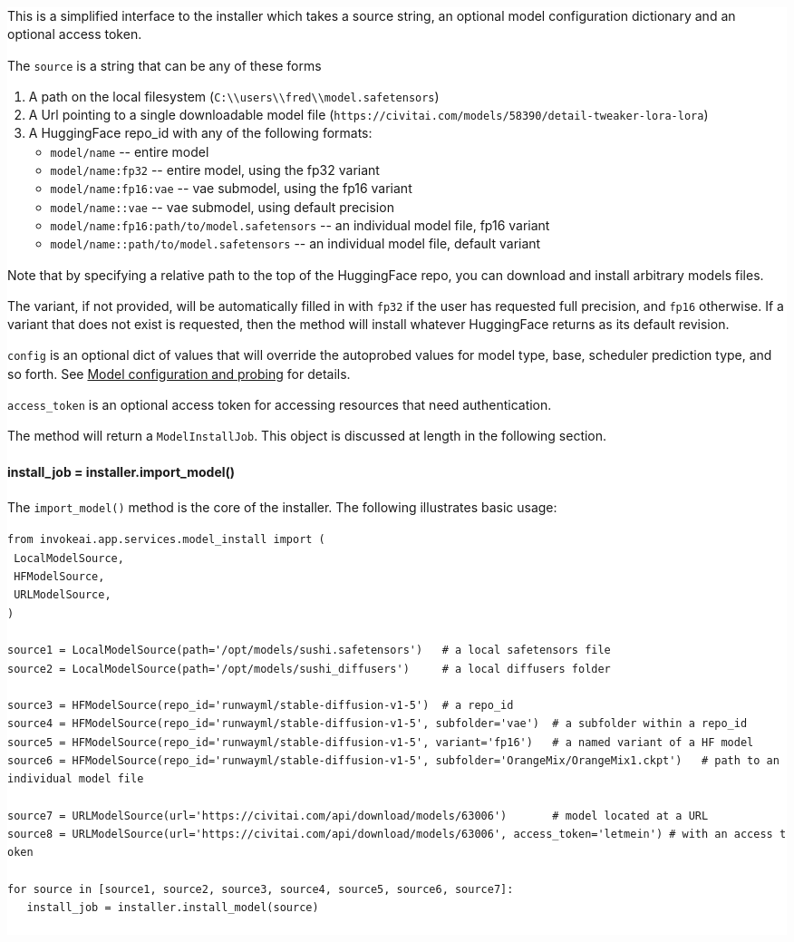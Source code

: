 This is a simplified interface to the installer which takes a source
string, an optional model configuration dictionary and an optional
access token.

The `source` is a string that can be any of these forms

1. A path on the local filesystem (`C:\\users\\fred\\model.safetensors`)
2. A Url pointing to a single downloadable model file (`https://civitai.com/models/58390/detail-tweaker-lora-lora`)
3. A HuggingFace repo_id with any of the following formats:
   * `model/name` -- entire model
   * `model/name:fp32` -- entire model, using the fp32 variant
   * `model/name:fp16:vae` -- vae submodel, using the fp16 variant
   * `model/name::vae` -- vae submodel, using default precision
   * `model/name:fp16:path/to/model.safetensors` -- an individual model file, fp16 variant
   * `model/name::path/to/model.safetensors` -- an individual model file, default variant

Note that by specifying a relative path to the top of the HuggingFace
repo, you can download and install arbitrary models files.

The variant, if not provided, will be automatically filled in with
`fp32` if the user has requested full precision, and `fp16`
otherwise. If a variant that does not exist is requested, then the
method will install whatever HuggingFace returns as its default
revision.

`config` is an optional dict of values that will override the
autoprobed values for model type, base, scheduler prediction type, and
so forth. See [Model configuration and
probing](#Model-configuration-and-probing) for details.

`access_token` is an optional access token for accessing resources
that need authentication.

The method will return a `ModelInstallJob`. This object is discussed
at length in the following section.

#### install_job = installer.import_model()

The `import_model()` method is the core of the installer. The
following illustrates basic usage:

```
from invokeai.app.services.model_install import (
 LocalModelSource,
 HFModelSource,
 URLModelSource,
)

source1 = LocalModelSource(path='/opt/models/sushi.safetensors')   # a local safetensors file
source2 = LocalModelSource(path='/opt/models/sushi_diffusers')     # a local diffusers folder

source3 = HFModelSource(repo_id='runwayml/stable-diffusion-v1-5')  # a repo_id
source4 = HFModelSource(repo_id='runwayml/stable-diffusion-v1-5', subfolder='vae')  # a subfolder within a repo_id
source5 = HFModelSource(repo_id='runwayml/stable-diffusion-v1-5', variant='fp16')   # a named variant of a HF model
source6 = HFModelSource(repo_id='runwayml/stable-diffusion-v1-5', subfolder='OrangeMix/OrangeMix1.ckpt')   # path to an individual model file

source7 = URLModelSource(url='https://civitai.com/api/download/models/63006')       # model located at a URL
source8 = URLModelSource(url='https://civitai.com/api/download/models/63006', access_token='letmein') # with an access token

for source in [source1, source2, source3, source4, source5, source6, source7]:
   install_job = installer.install_model(source)
   
```
